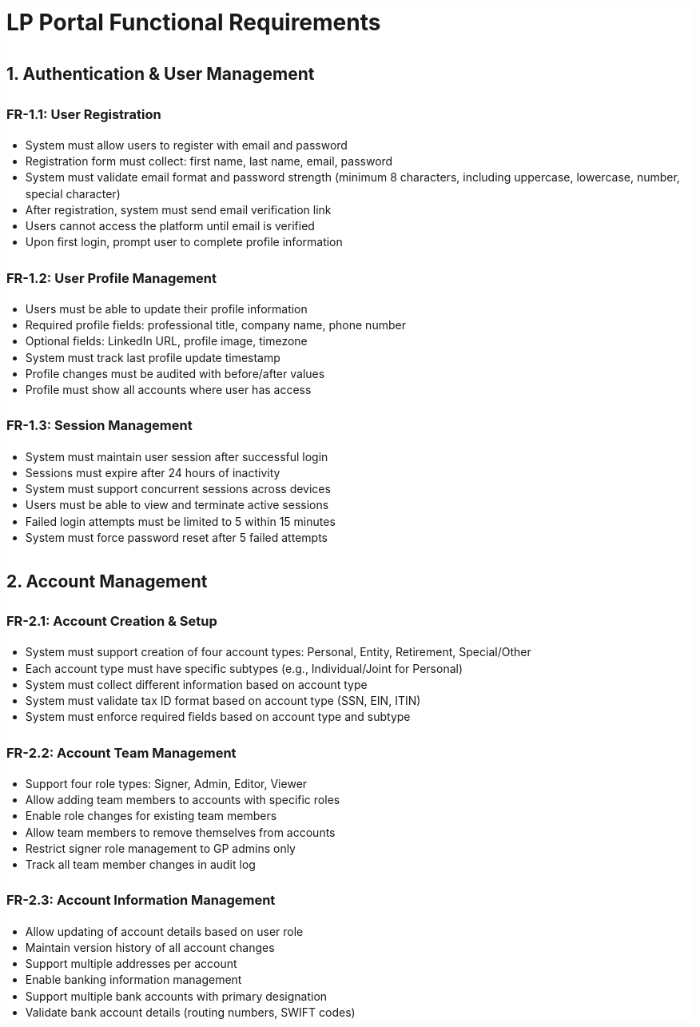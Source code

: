 # LP Portal Functional Requirements

## 1. Authentication & User Management

### FR-1.1: User Registration
- System must allow users to register with email and password
- Registration form must collect: first name, last name, email, password
- System must validate email format and password strength (minimum 8 characters, including uppercase, lowercase, number, special character)
- After registration, system must send email verification link
- Users cannot access the platform until email is verified
- Upon first login, prompt user to complete profile information

### FR-1.2: User Profile Management
- Users must be able to update their profile information
- Required profile fields: professional title, company name, phone number
- Optional fields: LinkedIn URL, profile image, timezone
- System must track last profile update timestamp
- Profile changes must be audited with before/after values
- Profile must show all accounts where user has access

### FR-1.3: Session Management
- System must maintain user session after successful login
- Sessions must expire after 24 hours of inactivity
- System must support concurrent sessions across devices
- Users must be able to view and terminate active sessions
- Failed login attempts must be limited to 5 within 15 minutes
- System must force password reset after 5 failed attempts

## 2. Account Management

### FR-2.1: Account Creation & Setup
- System must support creation of four account types: Personal, Entity, Retirement, Special/Other
- Each account type must have specific subtypes (e.g., Individual/Joint for Personal)
- System must collect different information based on account type
- System must validate tax ID format based on account type (SSN, EIN, ITIN)
- System must enforce required fields based on account type and subtype

### FR-2.2: Account Team Management
- Support four role types: Signer, Admin, Editor, Viewer
- Allow adding team members to accounts with specific roles
- Enable role changes for existing team members
- Allow team members to remove themselves from accounts
- Restrict signer role management to GP admins only
- Track all team member changes in audit log

### FR-2.3: Account Information Management
- Allow updating of account details based on user role
- Maintain version history of all account changes
- Support multiple addresses per account
- Enable banking information management
- Support multiple bank accounts with primary designation
- Validate bank account details (routing numbers, SWIFT codes)

